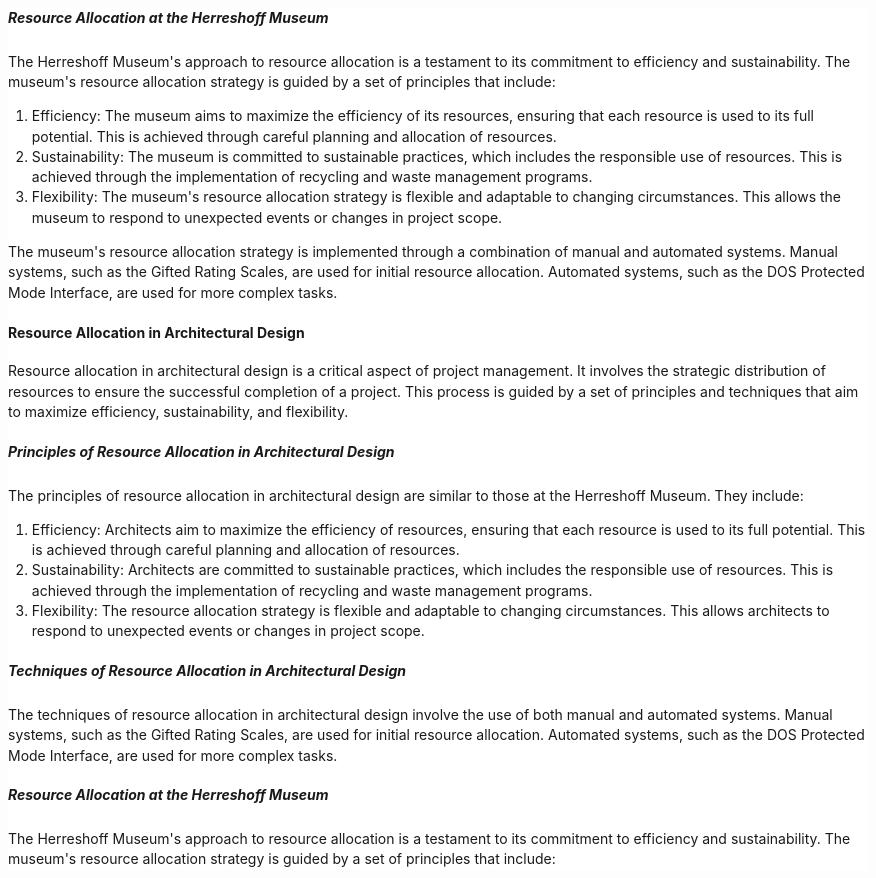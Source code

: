 ##### Resource Allocation at the Herreshoff Museum

The Herreshoff Museum's approach to resource allocation is a testament to its commitment to efficiency and sustainability. The museum's resource allocation strategy is guided by a set of principles that include:

1. Efficiency: The museum aims to maximize the efficiency of its resources, ensuring that each resource is used to its full potential. This is achieved through careful planning and allocation of resources.
2. Sustainability: The museum is committed to sustainable practices, which includes the responsible use of resources. This is achieved through the implementation of recycling and waste management programs.
3. Flexibility: The museum's resource allocation strategy is flexible and adaptable to changing circumstances. This allows the museum to respond to unexpected events or changes in project scope.

The museum's resource allocation strategy is implemented through a combination of manual and automated systems. Manual systems, such as the Gifted Rating Scales, are used for initial resource allocation. Automated systems, such as the DOS Protected Mode Interface, are used for more complex tasks.

#### Resource Allocation in Architectural Design

Resource allocation in architectural design is a critical aspect of project management. It involves the strategic distribution of resources to ensure the successful completion of a project. This process is guided by a set of principles and techniques that aim to maximize efficiency, sustainability, and flexibility.

##### Principles of Resource Allocation in Architectural Design

The principles of resource allocation in architectural design are similar to those at the Herreshoff Museum. They include:

1. Efficiency: Architects aim to maximize the efficiency of resources, ensuring that each resource is used to its full potential. This is achieved through careful planning and allocation of resources.
2. Sustainability: Architects are committed to sustainable practices, which includes the responsible use of resources. This is achieved through the implementation of recycling and waste management programs.
3. Flexibility: The resource allocation strategy is flexible and adaptable to changing circumstances. This allows architects to respond to unexpected events or changes in project scope.

##### Techniques of Resource Allocation in Architectural Design

The techniques of resource allocation in architectural design involve the use of both manual and automated systems. Manual systems, such as the Gifted Rating Scales, are used for initial resource allocation. Automated systems, such as the DOS Protected Mode Interface, are used for more complex tasks.

##### Resource Allocation at the Herreshoff Museum

The Herreshoff Museum's approach to resource allocation is a testament to its commitment to efficiency and sustainability. The museum's resource allocation strategy is guided by a set of principles that include:
